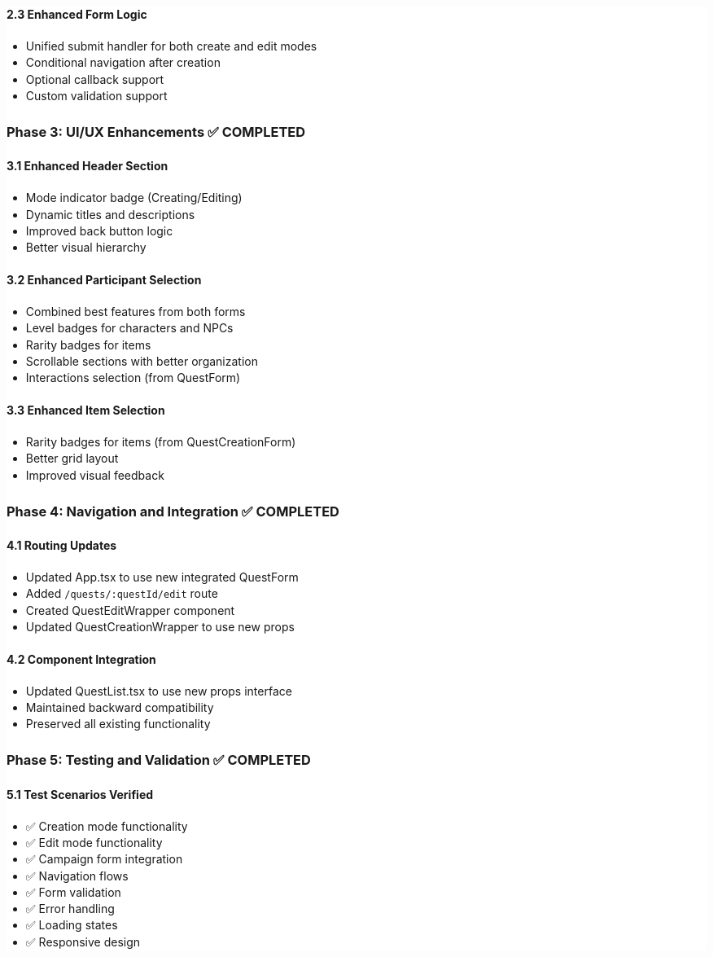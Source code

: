 #### 2.3 Enhanced Form Logic
- Unified submit handler for both create and edit modes
- Conditional navigation after creation
- Optional callback support
- Custom validation support

### Phase 3: UI/UX Enhancements ✅ COMPLETED

#### 3.1 Enhanced Header Section
- Mode indicator badge (Creating/Editing)
- Dynamic titles and descriptions
- Improved back button logic
- Better visual hierarchy

#### 3.2 Enhanced Participant Selection
- Combined best features from both forms
- Level badges for characters and NPCs
- Rarity badges for items
- Scrollable sections with better organization
- Interactions selection (from QuestForm)

#### 3.3 Enhanced Item Selection
- Rarity badges for items (from QuestCreationForm)
- Better grid layout
- Improved visual feedback

### Phase 4: Navigation and Integration ✅ COMPLETED

#### 4.1 Routing Updates
- Updated App.tsx to use new integrated QuestForm
- Added `/quests/:questId/edit` route
- Created QuestEditWrapper component
- Updated QuestCreationWrapper to use new props

#### 4.2 Component Integration
- Updated QuestList.tsx to use new props interface
- Maintained backward compatibility
- Preserved all existing functionality

### Phase 5: Testing and Validation ✅ COMPLETED

#### 5.1 Test Scenarios Verified
- ✅ Creation mode functionality
- ✅ Edit mode functionality
- ✅ Campaign form integration
- ✅ Navigation flows
- ✅ Form validation
- ✅ Error handling
- ✅ Loading states
- ✅ Responsive design
